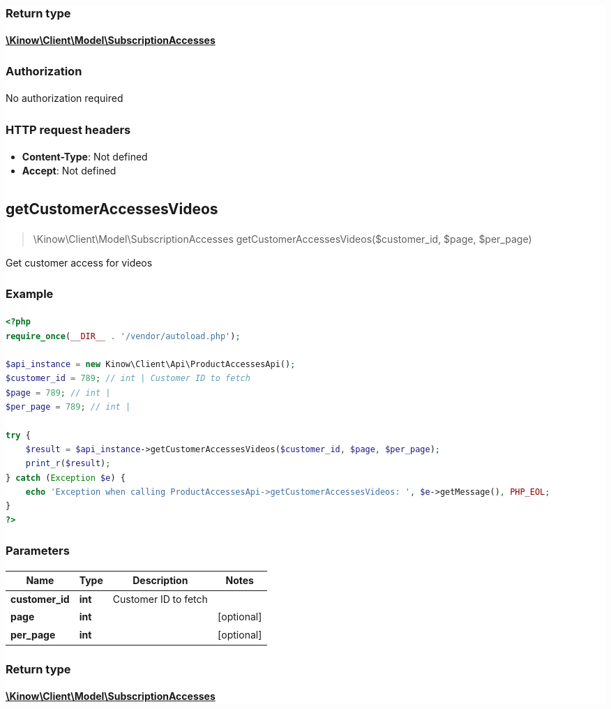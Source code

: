 ### Return type

[**\Kinow\Client\Model\SubscriptionAccesses**](#SubscriptionAccesses)

### Authorization

No authorization required

### HTTP request headers

 - **Content-Type**: Not defined
 - **Accept**: Not defined

## **getCustomerAccessesVideos**
> \Kinow\Client\Model\SubscriptionAccesses getCustomerAccessesVideos($customer_id, $page, $per_page)



Get customer access for videos

### Example
```php
<?php
require_once(__DIR__ . '/vendor/autoload.php');

$api_instance = new Kinow\Client\Api\ProductAccessesApi();
$customer_id = 789; // int | Customer ID to fetch
$page = 789; // int | 
$per_page = 789; // int | 

try {
    $result = $api_instance->getCustomerAccessesVideos($customer_id, $page, $per_page);
    print_r($result);
} catch (Exception $e) {
    echo 'Exception when calling ProductAccessesApi->getCustomerAccessesVideos: ', $e->getMessage(), PHP_EOL;
}
?>
```

### Parameters

Name | Type | Description  | Notes
------------- | ------------- | ------------- | -------------
 **customer_id** | **int**| Customer ID to fetch |
 **page** | **int**|  | [optional]
 **per_page** | **int**|  | [optional]

### Return type

[**\Kinow\Client\Model\SubscriptionAccesses**](#SubscriptionAccesses)

